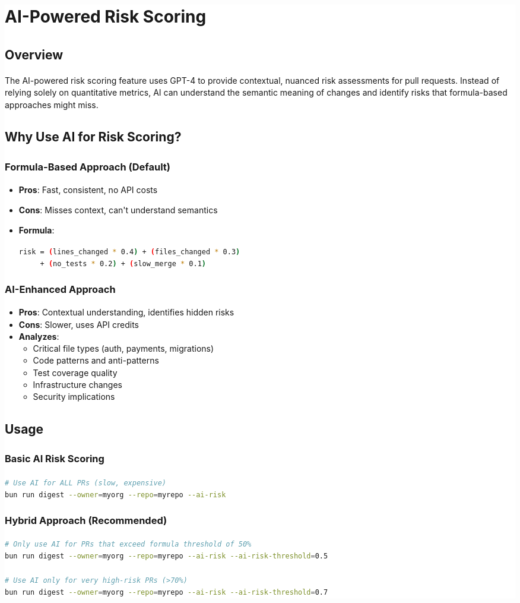 # AI-Powered Risk Scoring

## Overview

The AI-powered risk scoring feature uses GPT-4 to provide contextual, nuanced risk assessments for pull requests. Instead of relying solely on quantitative metrics, AI can understand the semantic meaning of changes and identify risks that formula-based approaches might miss.

## Why Use AI for Risk Scoring?

### Formula-Based Approach (Default)

- **Pros**: Fast, consistent, no API costs
- **Cons**: Misses context, can't understand semantics
- **Formula**:

  ```bash
  risk = (lines_changed * 0.4) + (files_changed * 0.3) 
       + (no_tests * 0.2) + (slow_merge * 0.1)
  ```

### AI-Enhanced Approach

- **Pros**: Contextual understanding, identifies hidden risks
- **Cons**: Slower, uses API credits
- **Analyzes**:
  - Critical file types (auth, payments, migrations)
  - Code patterns and anti-patterns
  - Test coverage quality
  - Infrastructure changes
  - Security implications

## Usage

### Basic AI Risk Scoring

```bash
# Use AI for ALL PRs (slow, expensive)
bun run digest --owner=myorg --repo=myrepo --ai-risk
```

### Hybrid Approach (Recommended)

```bash
# Only use AI for PRs that exceed formula threshold of 50%
bun run digest --owner=myorg --repo=myrepo --ai-risk --ai-risk-threshold=0.5

# Use AI only for very high-risk PRs (>70%)
bun run digest --owner=myorg --repo=myrepo --ai-risk --ai-risk-threshold=0.7
```
